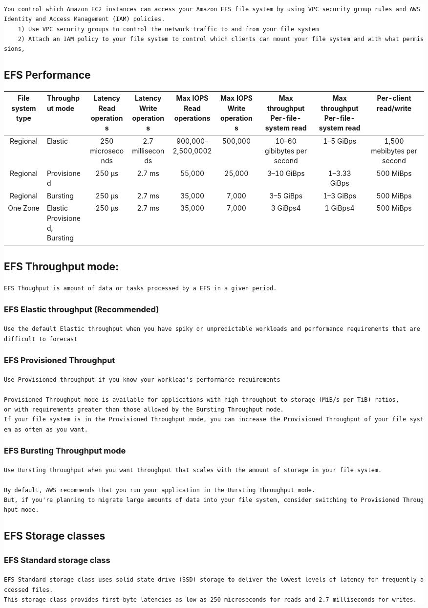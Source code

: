     You control which Amazon EC2 instances can access your Amazon EFS file system by using VPC security group rules and AWS Identity and Access Management (IAM) policies.
        1) Use VPC security groups to control the network traffic to and from your file system
        2) Attach an IAM policy to your file system to control which clients can mount your file system and with what permissions,

## EFS Performance

| File system type | Throughput mode                         | Latency<br/>Read operations | Latency<br/>Write operations | Max IOPS<br/>Read operations | Max IOPS<br/>Write operations | Max throughput <br/>Per-file-system read | Max throughput <br/>Per-file-system read |   Per-client read/write    |
|:----------------:|:----------------------------------------|:---------------------------:|:----------------------------:|:----------------------------:|:-----------------------------:|:----------------------------------------:|:----------------------------------------:|:--------------------------:| 
|     Regional     | Elastic                                 |      250 microseconds	      |       2.7 milliseconds       |     	900,000–2,500,0002      |            500,000            |        10–60 gibibytes per second        |         1–5 GiBps              	         | 1,500 mebibytes per second |
|     Regional     | Provisioned                             |          	250 µs	           |            2.7 ms            |           	55,000            |            25,000             |                3–10 GiBps                |             1–3.33 GiBps   	             |         500 MiBps          |
|     Regional     | Bursting                                |           250 µs	           |            2.7 ms            |           	35,000            |             7,000             |                3–5 GiBps                 |           1–3 GiBps         	            |         500 MiBps          |
|     One Zone     | Elastic <br/>Provisioned,<br/> Bursting |           250 µs            |            2.7 ms            |           	35,000            |             7,000             |                 3 GiBps4                 |             1 GiBps4       	             |         500 MiBps          |

## EFS Throughput mode:

    EFS Thoughput is amount of data or tasks processed by a EFS in a given period.

### EFS Elastic throughput (Recommended)

    Use the default Elastic throughput when you have spiky or unpredictable workloads and performance requirements that are difficult to forecast

### EFS Provisioned Throughput

    Use Provisioned throughput if you know your workload's performance requirements

    Provisioned Throughput mode is available for applications with high throughput to storage (MiB/s per TiB) ratios, 
    or with requirements greater than those allowed by the Bursting Throughput mode.
    If your file system is in the Provisioned Throughput mode, you can increase the Provisioned Throughput of your file system as often as you want.

### EFS Bursting Throughput mode

    Use Bursting throughput when you want throughput that scales with the amount of storage in your file system.

    By default, AWS recommends that you run your application in the Bursting Throughput mode. 
    But, if you're planning to migrate large amounts of data into your file system, consider switching to Provisioned Throughput mode.

## EFS Storage classes

### EFS Standard storage class

    EFS Standard storage class uses solid state drive (SSD) storage to deliver the lowest levels of latency for frequently accessed files.
    This storage class provides first-byte latencies as low as 250 microseconds for reads and 2.7 milliseconds for writes.
